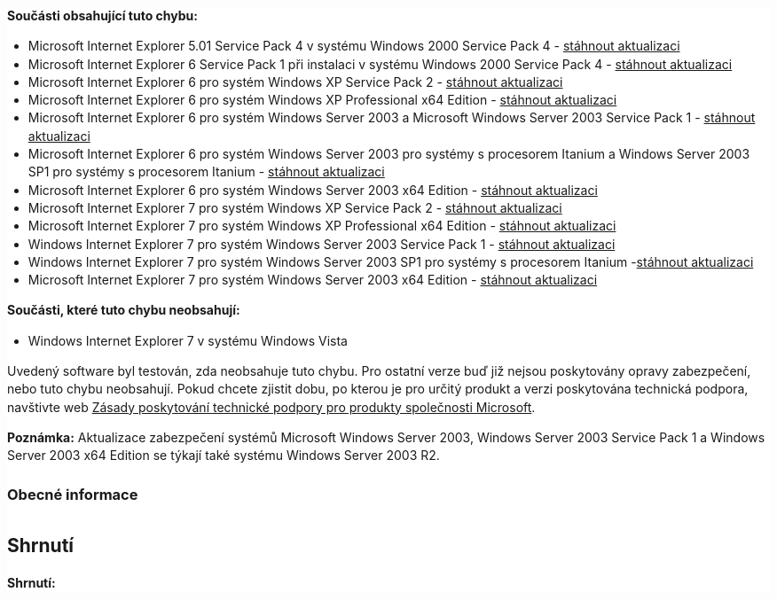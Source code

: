 **Součásti obsahující tuto chybu:**

-   Microsoft Internet Explorer 5.01 Service Pack 4 v systému Windows 2000 Service Pack 4 - [stáhnout aktualizaci](http://www.microsoft.com/downloads/details.aspx?familyid=2d83efce-e507-4aff-ab9b-eaf1d0d6320d)
-   Microsoft Internet Explorer 6 Service Pack 1 při instalaci v systému Windows 2000 Service Pack 4 - [stáhnout aktualizaci](http://www.microsoft.com/downloads/details.aspx?familyid=d9e4181a-05f9-4186-bdca-c95351983844)
-   Microsoft Internet Explorer 6 pro systém Windows XP Service Pack 2 - [stáhnout aktualizaci](http://www.microsoft.com/downloads/details.aspx?familyid=d4038dc1-8af6-4bea-82b8-eaccff4cdb28)
-   Microsoft Internet Explorer 6 pro systém Windows XP Professional x64 Edition - [stáhnout aktualizaci](http://www.microsoft.com/downloads/details.aspx?familyid=d6eeea2c-785e-4def-913e-7f121556554f)
-   Microsoft Internet Explorer 6 pro systém Windows Server 2003 a Microsoft Windows Server 2003 Service Pack 1 - [stáhnout aktualizaci](http://www.microsoft.com/downloads/details.aspx?familyid=c6bcbe07-39c1-4705-a10d-019da3f997e5)
-   Microsoft Internet Explorer 6 pro systém Windows Server 2003 pro systémy s procesorem Itanium a Windows Server 2003 SP1 pro systémy s procesorem Itanium - [stáhnout aktualizaci](http://www.microsoft.com/downloads/details.aspx?familyid=6476a14b-0d00-4f55-a438-e140e9d26849)
-   Microsoft Internet Explorer 6 pro systém Windows Server 2003 x64 Edition - [stáhnout aktualizaci](http://www.microsoft.com/downloads/details.aspx?familyid=c18db204-0f2c-4dd4-b29c-0938ff1bfd7b)
-   Microsoft Internet Explorer 7 pro systém Windows XP Service Pack 2 - [stáhnout aktualizaci](http://www.microsoft.com/downloads/details.aspx?familyid=ee851efd-2caf-41ce-a423-e1827de318df)
-   Microsoft Internet Explorer 7 pro systém Windows XP Professional x64 Edition - [stáhnout aktualizaci](http://www.microsoft.com/downloads/details.aspx?familyid=ac084bbb-084d-47ac-bfda-156e34a63817)
-   Windows Internet Explorer 7 pro systém Windows Server 2003 Service Pack 1 - [stáhnout aktualizaci](http://www.microsoft.com/downloads/details.aspx?familyid=36dae010-ad1f-4e77-a353-9afa41f065ea)
-   Windows Internet Explorer 7 pro systém Windows Server 2003 SP1 pro systémy s procesorem Itanium -[stáhnout aktualizaci](http://www.microsoft.com/downloads/details.aspx?familyid=631b590d-98ce-440d-b588-88cc31bb9370)
-   Microsoft Internet Explorer 7 pro systém Windows Server 2003 x64 Edition - [stáhnout aktualizaci](http://www.microsoft.com/downloads/details.aspx?familyid=a05d1e57-6678-4c25-b5e2-98f18baa454b)

**Součásti, které tuto chybu neobsahují:**

-   Windows Internet Explorer 7 v systému Windows Vista

Uvedený software byl testován, zda neobsahuje tuto chybu. Pro ostatní verze buď již nejsou poskytovány opravy zabezpečení, nebo tuto chybu neobsahují. Pokud chcete zjistit dobu, po kterou je pro určitý produkt a verzi poskytována technická podpora, navštivte web [Zásady poskytování technické podpory pro produkty společnosti Microsoft](http://go.microsoft.com/fwlink/?linkid=21742).

**Poznámka:** Aktualizace zabezpečení systémů Microsoft Windows Server 2003, Windows Server 2003 Service Pack 1 a Windows Server 2003 x64 Edition se týkají také systému Windows Server 2003 R2.

### Obecné informace

Shrnutí
-------

<span></span>
**Shrnutí:**
